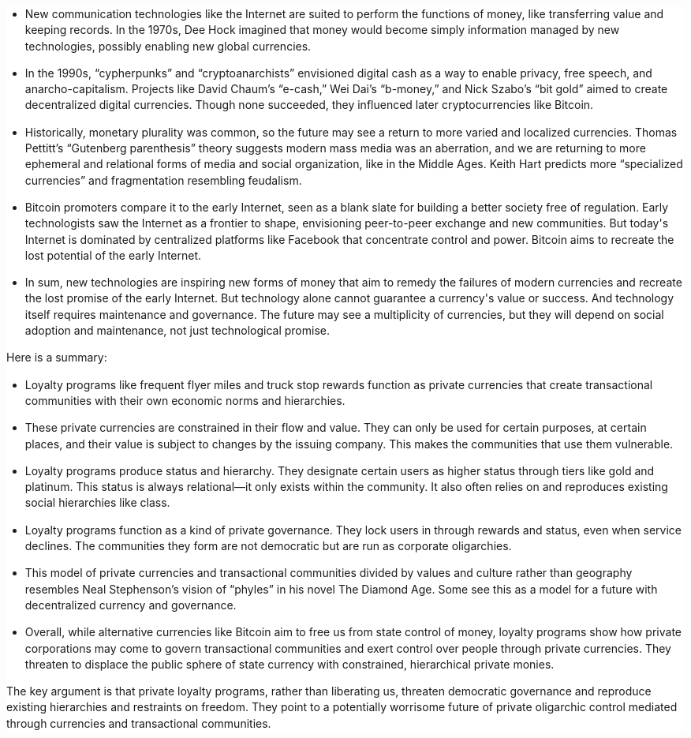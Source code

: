 - New communication technologies like the Internet are suited to perform the functions of money, like transferring value and keeping records. In the 1970s, Dee Hock imagined that money would become simply information managed by new technologies, possibly enabling new global currencies.

- In the 1990s, “cypherpunks” and “cryptoanarchists” envisioned digital cash as a way to enable privacy, free speech, and anarcho-capitalism. Projects like David Chaum’s “e-cash,” Wei Dai’s “b-money,” and Nick Szabo’s “bit gold” aimed to create decentralized digital currencies. Though none succeeded, they influenced later cryptocurrencies like Bitcoin.

- Historically, monetary plurality was common, so the future may see a return to more varied and localized currencies. Thomas Pettitt’s “Gutenberg parenthesis” theory suggests modern mass media was an aberration, and we are returning to more ephemeral and relational forms of media and social organization, like in the Middle Ages. Keith Hart predicts more “specialized currencies” and fragmentation resembling feudalism. 

- Bitcoin promoters compare it to the early Internet, seen as a blank slate for building a better society free of regulation. Early technologists saw the Internet as a frontier to shape, envisioning peer-to-peer exchange and new communities. But today's Internet is dominated by centralized platforms like Facebook that concentrate control and power. Bitcoin aims to recreate the lost potential of the early Internet.

- In sum, new technologies are inspiring new forms of money that aim to remedy the failures of modern currencies and recreate the lost promise of the early Internet. But technology alone cannot guarantee a currency's value or success. And technology itself requires maintenance and governance. The future may see a multiplicity of currencies, but they will depend on social adoption and maintenance, not just technological promise.

 Here is a summary:

- Loyalty programs like frequent flyer miles and truck stop rewards function as private currencies that create transactional communities with their own economic norms and hierarchies. 

- These private currencies are constrained in their flow and value. They can only be used for certain purposes, at certain places, and their value is subject to changes by the issuing company. This makes the communities that use them vulnerable. 

- Loyalty programs produce status and hierarchy. They designate certain users as higher status through tiers like gold and platinum. This status is always relational—it only exists within the community. It also often relies on and reproduces existing social hierarchies like class.

- Loyalty programs function as a kind of private governance. They lock users in through rewards and status, even when service declines. The communities they form are not democratic but are run as corporate oligarchies. 

- This model of private currencies and transactional communities divided by values and culture rather than geography resembles Neal Stephenson’s vision of “phyles” in his novel The Diamond Age. Some see this as a model for a future with decentralized currency and governance. 

- Overall, while alternative currencies like Bitcoin aim to free us from state control of money, loyalty programs show how private corporations may come to govern transactional communities and exert control over people through private currencies. They threaten to displace the public sphere of state currency with constrained, hierarchical private monies.

The key argument is that private loyalty programs, rather than liberating us, threaten democratic governance and reproduce existing hierarchies and restraints on freedom. They point to a potentially worrisome future of private oligarchic control mediated through currencies and transactional communities.
